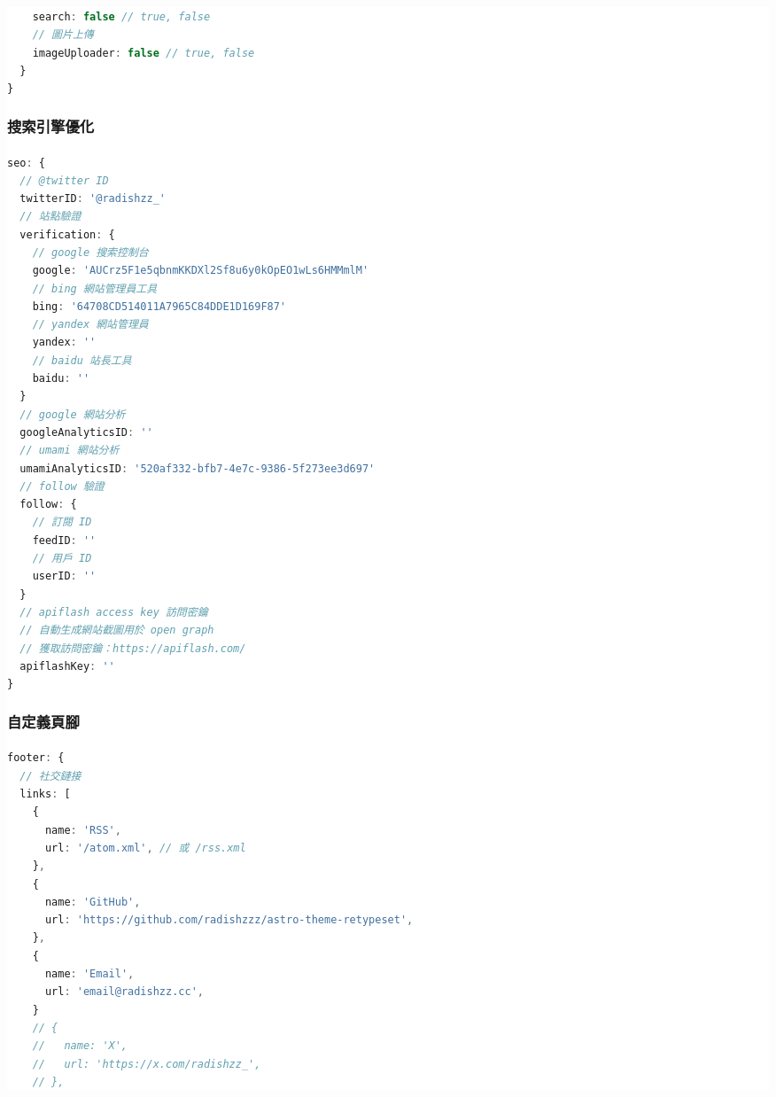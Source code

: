 ```ts
    search: false // true, false
    // 圖片上傳
    imageUploader: false // true, false
  }
}
```

### 搜索引擎優化

```ts
seo: {
  // @twitter ID
  twitterID: '@radishzz_'
  // 站點驗證
  verification: {
    // google 搜索控制台
    google: 'AUCrz5F1e5qbnmKKDXl2Sf8u6y0kOpEO1wLs6HMMmlM'
    // bing 網站管理員工具
    bing: '64708CD514011A7965C84DDE1D169F87'
    // yandex 網站管理員
    yandex: ''
    // baidu 站長工具
    baidu: ''
  }
  // google 網站分析
  googleAnalyticsID: ''
  // umami 網站分析
  umamiAnalyticsID: '520af332-bfb7-4e7c-9386-5f273ee3d697'
  // follow 驗證
  follow: {
    // 訂閱 ID
    feedID: ''
    // 用戶 ID
    userID: ''
  }
  // apiflash access key 訪問密鑰
  // 自動生成網站截圖用於 open graph
  // 獲取訪問密鑰：https://apiflash.com/
  apiflashKey: ''
}
```

### 自定義頁腳

```ts
footer: {
  // 社交鏈接
  links: [
    {
      name: 'RSS',
      url: '/atom.xml', // 或 /rss.xml
    },
    {
      name: 'GitHub',
      url: 'https://github.com/radishzzz/astro-theme-retypeset',
    },
    {
      name: 'Email',
      url: 'email@radishzz.cc',
    }
    // {
    //   name: 'X',
    //   url: 'https://x.com/radishzz_',
    // },
```